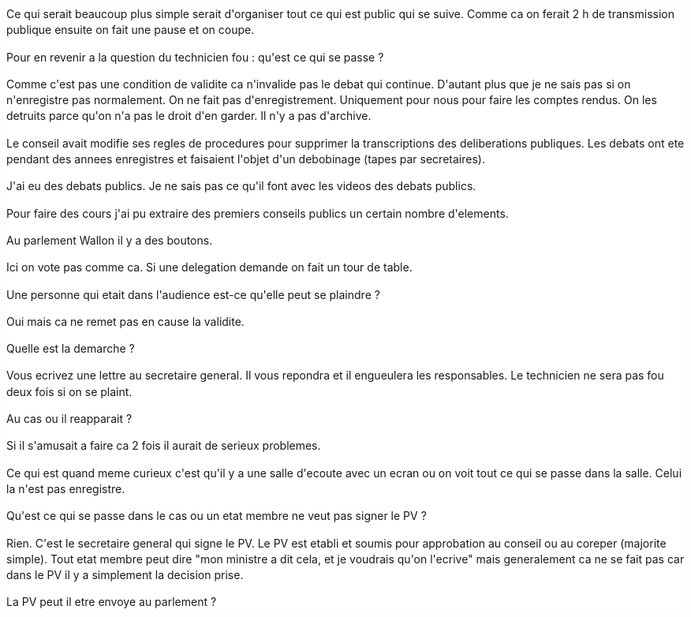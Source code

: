 Ce qui serait beaucoup plus simple serait d\'organiser tout ce qui est
public qui se suive. Comme ca on ferait 2 h de transmission publique
ensuite on fait une pause et on coupe.

Pour en revenir a la question du technicien fou : qu\'est ce qui se
passe ?

Comme c\'est pas une condition de validite ca n\'invalide pas le debat
qui continue. D\'autant plus que je ne sais pas si on n\'enregistre pas
normalement. On ne fait pas d\'enregistrement. Uniquement pour nous pour
faire les comptes rendus. On les detruits parce qu\'on n\'a pas le droit
d\'en garder. Il n\'y a pas d\'archive.

Le conseil avait modifie ses regles de procedures pour supprimer la
transcriptions des deliberations publiques. Les debats ont ete pendant
des annees enregistres et faisaient l\'objet d\'un debobinage (tapes par
secretaires).

J\'ai eu des debats publics. Je ne sais pas ce qu\'il font avec les
videos des debats publics.

Pour faire des cours j\'ai pu extraire des premiers conseils publics un
certain nombre d\'elements.

Au parlement Wallon il y a des boutons.

Ici on vote pas comme ca. Si une delegation demande on fait un tour de
table.

Une personne qui etait dans l\'audience est-ce qu\'elle peut se plaindre
?

Oui mais ca ne remet pas en cause la validite.

Quelle est la demarche ?

Vous ecrivez une lettre au secretaire general. Il vous repondra et il
engueulera les responsables. Le technicien ne sera pas fou deux fois si
on se plaint.

Au cas ou il reapparait ?

Si il s\'amusait a faire ca 2 fois il aurait de serieux problemes.

Ce qui est quand meme curieux c\'est qu\'il y a une salle d\'ecoute avec
un ecran ou on voit tout ce qui se passe dans la salle. Celui la n\'est
pas enregistre.

Qu\'est ce qui se passe dans le cas ou un etat membre ne veut pas signer
le PV ?

Rien. C\'est le secretaire general qui signe le PV. Le PV est etabli et
soumis pour approbation au conseil ou au coreper (majorite simple). Tout
etat membre peut dire \"mon ministre a dit cela, et je voudrais qu\'on
l\'ecrive\" mais generalement ca ne se fait pas car dans le PV il y a
simplement la decision prise.

La PV peut il etre envoye au parlement ?
